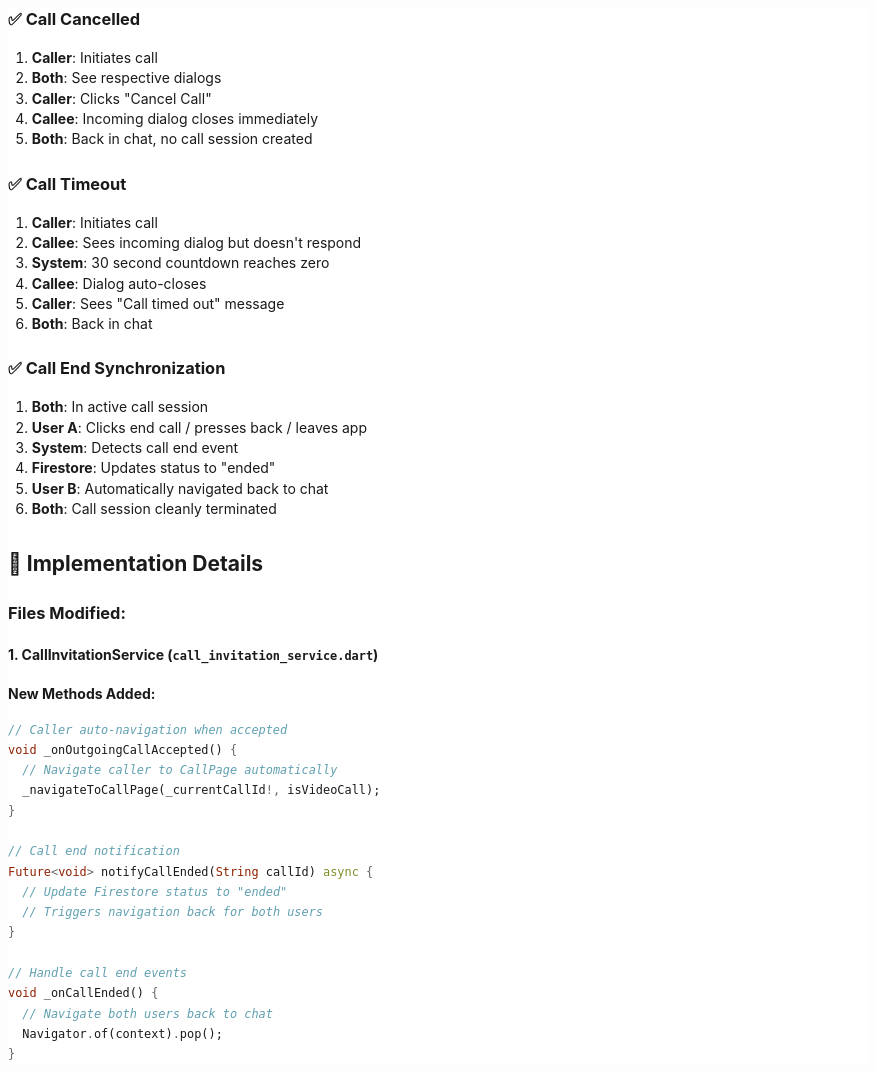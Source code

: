 ### **✅ Call Cancelled** 
1. **Caller**: Initiates call
2. **Both**: See respective dialogs
3. **Caller**: Clicks "Cancel Call"
4. **Callee**: Incoming dialog closes immediately
5. **Both**: Back in chat, no call session created

### **✅ Call Timeout**
1. **Caller**: Initiates call
2. **Callee**: Sees incoming dialog but doesn't respond
3. **System**: 30 second countdown reaches zero
4. **Callee**: Dialog auto-closes
5. **Caller**: Sees "Call timed out" message
6. **Both**: Back in chat

### **✅ Call End Synchronization**
1. **Both**: In active call session
2. **User A**: Clicks end call / presses back / leaves app
3. **System**: Detects call end event
4. **Firestore**: Updates status to "ended" 
5. **User B**: Automatically navigated back to chat
6. **Both**: Call session cleanly terminated

## 🔧 **Implementation Details**

### **Files Modified:**

#### **1. CallInvitationService (`call_invitation_service.dart`)**
**New Methods Added:**
```dart
// Caller auto-navigation when accepted
void _onOutgoingCallAccepted() {
  // Navigate caller to CallPage automatically
  _navigateToCallPage(_currentCallId!, isVideoCall);
}

// Call end notification  
Future<void> notifyCallEnded(String callId) async {
  // Update Firestore status to "ended"
  // Triggers navigation back for both users
}

// Handle call end events
void _onCallEnded() {
  // Navigate both users back to chat
  Navigator.of(context).pop();
}
```

